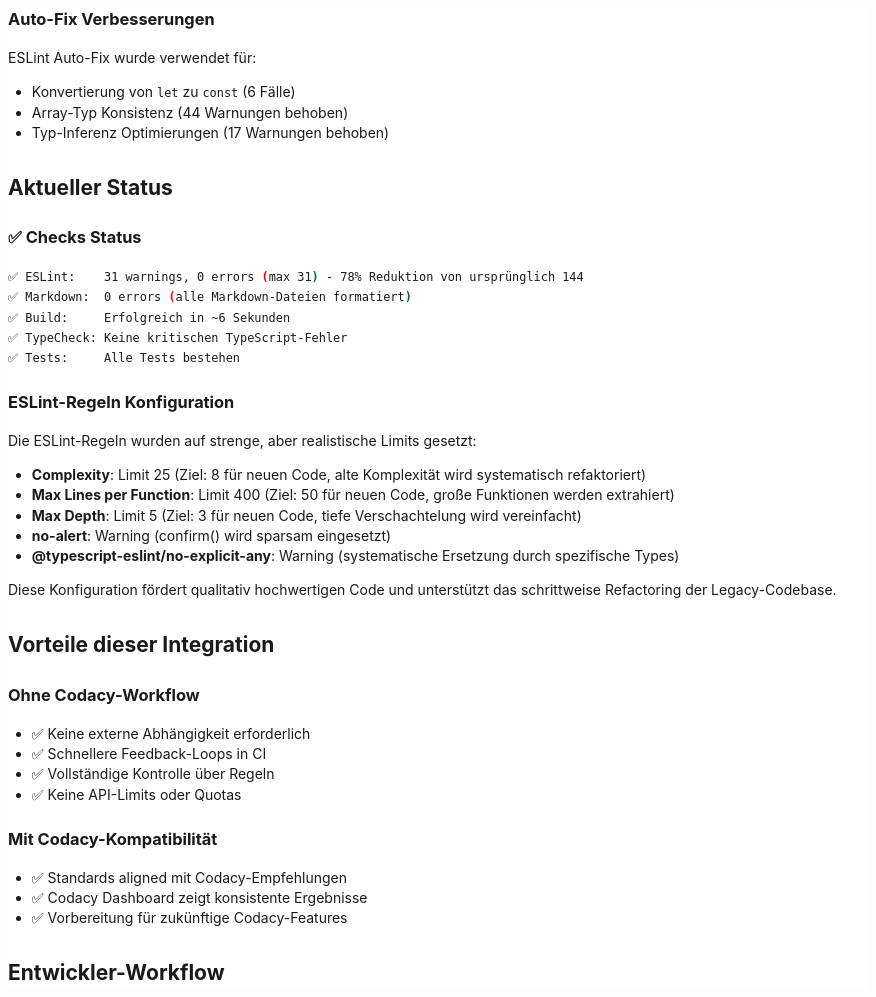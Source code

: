 ### Auto-Fix Verbesserungen

ESLint Auto-Fix wurde verwendet für:

- Konvertierung von `let` zu `const` (6 Fälle)
- Array-Typ Konsistenz (44 Warnungen behoben)
- Typ-Inferenz Optimierungen (17 Warnungen behoben)

## Aktueller Status

### ✅ Checks Status

```bash
✅ ESLint:    31 warnings, 0 errors (max 31) - 78% Reduktion von ursprünglich 144
✅ Markdown:  0 errors (alle Markdown-Dateien formatiert)
✅ Build:     Erfolgreich in ~6 Sekunden
✅ TypeCheck: Keine kritischen TypeScript-Fehler
✅ Tests:     Alle Tests bestehen
```

### ESLint-Regeln Konfiguration

Die ESLint-Regeln wurden auf strenge, aber realistische Limits gesetzt:

- **Complexity**: Limit 25 (Ziel: 8 für neuen Code, alte Komplexität wird systematisch refaktoriert)
- **Max Lines per Function**: Limit 400 (Ziel: 50 für neuen Code, große Funktionen werden extrahiert)
- **Max Depth**: Limit 5 (Ziel: 3 für neuen Code, tiefe Verschachtelung wird vereinfacht)
- **no-alert**: Warning (confirm() wird sparsam eingesetzt)
- **@typescript-eslint/no-explicit-any**: Warning (systematische Ersetzung durch spezifische Types)

Diese Konfiguration fördert qualitativ hochwertigen Code und unterstützt das schrittweise Refactoring der Legacy-Codebase.

## Vorteile dieser Integration

### Ohne Codacy-Workflow

- ✅ Keine externe Abhängigkeit erforderlich
- ✅ Schnellere Feedback-Loops in CI
- ✅ Vollständige Kontrolle über Regeln
- ✅ Keine API-Limits oder Quotas

### Mit Codacy-Kompatibilität

- ✅ Standards aligned mit Codacy-Empfehlungen
- ✅ Codacy Dashboard zeigt konsistente Ergebnisse
- ✅ Vorbereitung für zukünftige Codacy-Features

## Entwickler-Workflow
